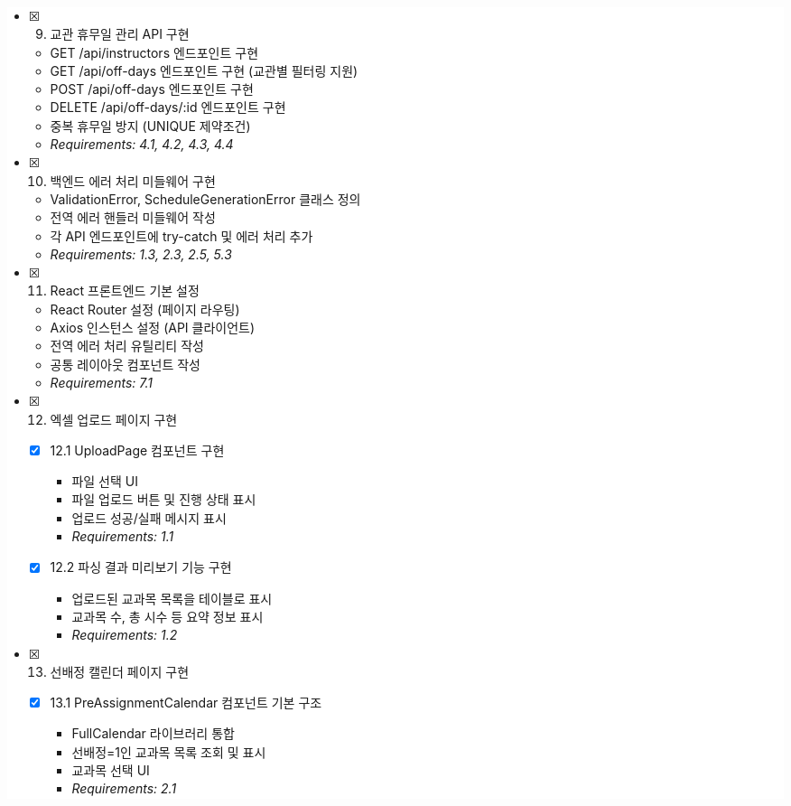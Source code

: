 - [x] 9. 교관 휴무일 관리 API 구현




  - GET /api/instructors 엔드포인트 구현
  - GET /api/off-days 엔드포인트 구현 (교관별 필터링 지원)
  - POST /api/off-days 엔드포인트 구현
  - DELETE /api/off-days/:id 엔드포인트 구현
  - 중복 휴무일 방지 (UNIQUE 제약조건)
  - _Requirements: 4.1, 4.2, 4.3, 4.4_


- [x] 10. 백엔드 에러 처리 미들웨어 구현




  - ValidationError, ScheduleGenerationError 클래스 정의
  - 전역 에러 핸들러 미들웨어 작성
  - 각 API 엔드포인트에 try-catch 및 에러 처리 추가
  - _Requirements: 1.3, 2.3, 2.5, 5.3_

- [x] 11. React 프론트엔드 기본 설정



  - React Router 설정 (페이지 라우팅)
  - Axios 인스턴스 설정 (API 클라이언트)
  - 전역 에러 처리 유틸리티 작성
  - 공통 레이아웃 컴포넌트 작성
  - _Requirements: 7.1_

- [x] 12. 엑셀 업로드 페이지 구현





  - [x] 12.1 UploadPage 컴포넌트 구현


    - 파일 선택 UI
    - 파일 업로드 버튼 및 진행 상태 표시
    - 업로드 성공/실패 메시지 표시
    - _Requirements: 1.1_
  
  - [x] 12.2 파싱 결과 미리보기 기능 구현

    - 업로드된 교과목 목록을 테이블로 표시
    - 교과목 수, 총 시수 등 요약 정보 표시
    - _Requirements: 1.2_

- [x] 13. 선배정 캘린더 페이지 구현




  - [x] 13.1 PreAssignmentCalendar 컴포넌트 기본 구조


    - FullCalendar 라이브러리 통합
    - 선배정=1인 교과목 목록 조회 및 표시
    - 교과목 선택 UI
    - _Requirements: 2.1_
  